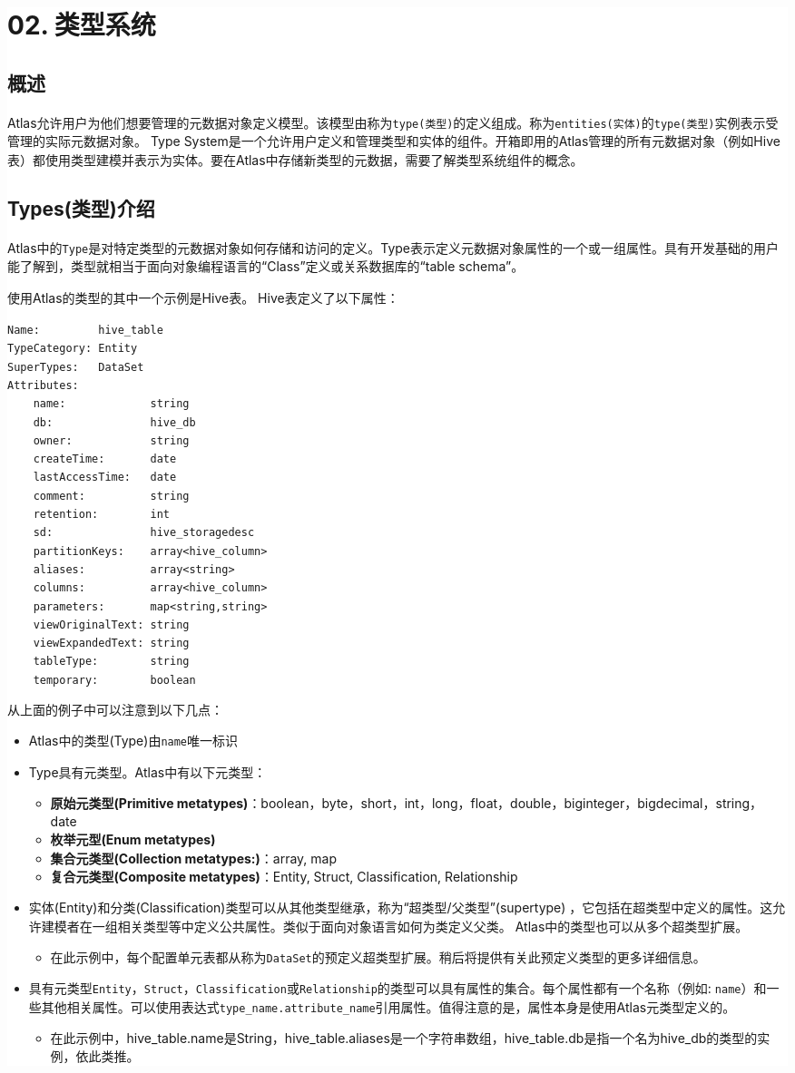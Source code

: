 # 02. 类型系统
## 概述
Atlas允许用户为他们想要管理的元数据对象定义模型。该模型由称为`type(类型)`的定义组成。称为`entities(实体)`的`type(类型)`实例表示受管理的实际元数据对象。 Type System是一个允许用户定义和管理类型和实体的组件。开箱即用的Atlas管理的所有元数据对象（例如Hive表）都使用类型建模并表示为实体。要在Atlas中存储新类型的元数据，需要了解类型系统组件的概念。

## Types(类型)介绍
Atlas中的`Type`是对特定类型的元数据对象如何存储和访问的定义。Type表示定义元数据对象属性的一个或一组属性。具有开发基础的用户能了解到，类型就相当于面向对象编程语言的“Class”定义或关系数据库的“table schema”。

使用Atlas的类型的其中一个示例是Hive表。 Hive表定义了以下属性：

```
Name:         hive_table
TypeCategory: Entity
SuperTypes:   DataSet
Attributes:
    name:             string
    db:               hive_db
    owner:            string
    createTime:       date
    lastAccessTime:   date
    comment:          string
    retention:        int
    sd:               hive_storagedesc
    partitionKeys:    array<hive_column>
    aliases:          array<string>
    columns:          array<hive_column>
    parameters:       map<string,string>
    viewOriginalText: string
    viewExpandedText: string
    tableType:        string
    temporary:        boolean
```
从上面的例子中可以注意到以下几点：

- Atlas中的类型(Type)由`name`唯一标识

- Type具有元类型。Atlas中有以下元类型：
    - **原始元类型(Primitive metatypes)**：boolean，byte，short，int，long，float，double，biginteger，bigdecimal，string，date
    - **枚举元型(Enum metatypes)**
    - **集合元类型(Collection metatypes:)**：array, map
    - **复合元类型(Composite metatypes)**：Entity, Struct, Classification, Relationship

- 实体(Entity)和分类(Classification)类型可以从其他类型继承，称为“超类型/父类型”(supertype) ，它包括在超类型中定义的属性。这允许建模者在一组相关类型等中定义公共属性。类似于面向对象语言如何为类定义父类。 Atlas中的类型也可以从多个超类型扩展。
    - 在此示例中，每个配置单元表都从称为`DataSet`的预定义超类型扩展。稍后将提供有关此预定义类型的更多详细信息。

- 具有元类型`Entity`，`Struct`，`Classification`或`Relationship`的类型可以具有属性的集合。每个属性都有一个名称（例如: `name`）和一些其他相关属性。可以使用表达式`type_name.attribute_name`引用属性。值得注意的是，属性本身是使用Atlas元类型定义的。
    - 在此示例中，hive_table.name是String，hive_table.aliases是一个字符串数组，hive_table.db是指一个名为hive_db的类型的实例，依此类推。
